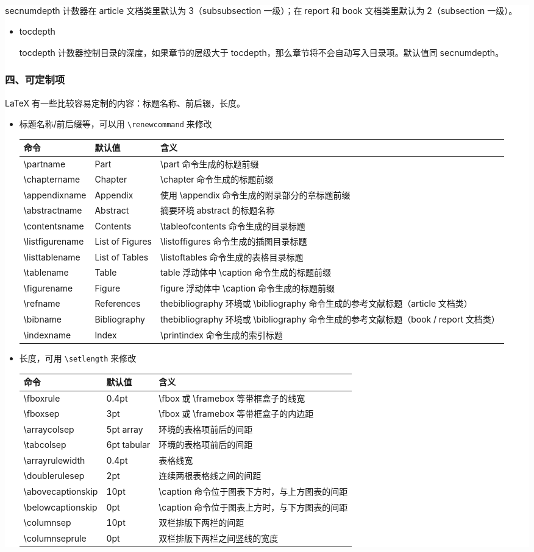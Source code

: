   secnumdepth 计数器在 article 文档类里默认为 3（subsubsection 一级）；在 report 和 book 文档类里默认为 2（subsection 一级）。

- tocdepth

  tocdepth 计数器控制目录的深度，如果章节的层级大于 tocdepth，那么章节将不会自动写入目录项。默认值同 secnumdepth。



### 四、可定制项

LaTeX 有一些比较容易定制的内容：标题名称、前后辍，长度。

- 标题名称/前后缀等，可以用 `\renewcommand` 来修改

  | 命令 | 默认值 | 含义 |
  | --- | --- | --- |
  | \partname | Part | \part 命令生成的标题前缀 |
  | \chaptername | Chapter | \chapter 命令生成的标题前缀 |
  | \appendixname | Appendix | 使用 \appendix 命令生成的附录部分的章标题前缀 |
  | \abstractname | Abstract | 摘要环境 abstract 的标题名称 |
  | \contentsname | Contents | \tableofcontents 命令生成的目录标题 |
  | \listfigurename | List of Figures | \listoffigures 命令生成的插图目录标题 |
  | \listtablename | List of Tables | \listoftables 命令生成的表格目录标题 |
  | \tablename | Table | table 浮动体中 \caption 命令生成的标题前缀 |
  | \figurename | Figure | figure 浮动体中 \caption 命令生成的标题前缀 |
  | \refname | References | thebibliography 环境或 \bibliography 命令生成的参考文献标题（article 文档类） |
  | \bibname | Bibliography | thebibliography 环境或 \bibliography 命令生成的参考文献标题（book / report 文档类） |
  | \indexname | Index | \printindex 命令生成的索引标题 |
  
- 长度，可用 `\setlength` 来修改

  | 命令 | 默认值 | 含义 |
  | --- | --- | --- |
  | \fboxrule | 0.4pt | \fbox 或 \framebox 等带框盒子的线宽 |
  | \fboxsep | 3pt | \fbox 或 \framebox 等带框盒子的内边距 |
  | \arraycolsep | 5pt array | 环境的表格项前后的间距 |
  | \tabcolsep | 6pt tabular | 环境的表格项前后的间距 |
  | \arrayrulewidth | 0.4pt | 表格线宽 |
  | \doublerulesep | 2pt | 连续两根表格线之间的间距 |
  | \abovecaptionskip | 10pt | \caption 命令位于图表下方时，与上方图表的间距 |
  | \belowcaptionskip | 0pt | \caption 命令位于图表上方时，与下方图表的间距 |
  | \columnsep | 10pt | 双栏排版下两栏的间距 |
  | \columnseprule | 0pt | 双栏排版下两栏之间竖线的宽度 |

